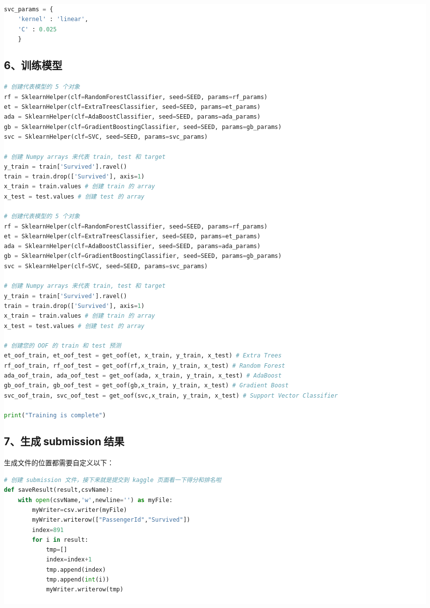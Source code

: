 ```python
svc_params = {
    'kernel' : 'linear',
    'C' : 0.025
    }
```

## 6、训练模型

```python
# 创建代表模型的 5 个对象
rf = SklearnHelper(clf=RandomForestClassifier, seed=SEED, params=rf_params)
et = SklearnHelper(clf=ExtraTreesClassifier, seed=SEED, params=et_params)
ada = SklearnHelper(clf=AdaBoostClassifier, seed=SEED, params=ada_params)
gb = SklearnHelper(clf=GradientBoostingClassifier, seed=SEED, params=gb_params)
svc = SklearnHelper(clf=SVC, seed=SEED, params=svc_params)

# 创建 Numpy arrays 来代表 train, test 和 target
y_train = train['Survived'].ravel()
train = train.drop(['Survived'], axis=1)
x_train = train.values # 创建 train 的 array
x_test = test.values # 创建 test 的 array

# 创建代表模型的 5 个对象
rf = SklearnHelper(clf=RandomForestClassifier, seed=SEED, params=rf_params)
et = SklearnHelper(clf=ExtraTreesClassifier, seed=SEED, params=et_params)
ada = SklearnHelper(clf=AdaBoostClassifier, seed=SEED, params=ada_params)
gb = SklearnHelper(clf=GradientBoostingClassifier, seed=SEED, params=gb_params)
svc = SklearnHelper(clf=SVC, seed=SEED, params=svc_params)

# 创建 Numpy arrays 来代表 train, test 和 target
y_train = train['Survived'].ravel()
train = train.drop(['Survived'], axis=1)
x_train = train.values # 创建 train 的 array
x_test = test.values # 创建 test 的 array

# 创建您的 OOF 的 train 和 test 预测
et_oof_train, et_oof_test = get_oof(et, x_train, y_train, x_test) # Extra Trees
rf_oof_train, rf_oof_test = get_oof(rf,x_train, y_train, x_test) # Random Forest
ada_oof_train, ada_oof_test = get_oof(ada, x_train, y_train, x_test) # AdaBoost 
gb_oof_train, gb_oof_test = get_oof(gb,x_train, y_train, x_test) # Gradient Boost
svc_oof_train, svc_oof_test = get_oof(svc,x_train, y_train, x_test) # Support Vector Classifier

print("Training is complete")
```

## 7、生成 submission 结果

生成文件的位置都需要自定义以下：

```python
# 创建 submission 文件，接下来就是提交到 kaggle 页面看一下得分和排名啦
def saveResult(result,csvName):
    with open(csvName,'w',newline='') as myFile:    
        myWriter=csv.writer(myFile)
        myWriter.writerow(["PassengerId","Survived"])
        index=891
        for i in result:
            tmp=[]
            index=index+1
            tmp.append(index)
            tmp.append(int(i))
            myWriter.writerow(tmp)
            

```